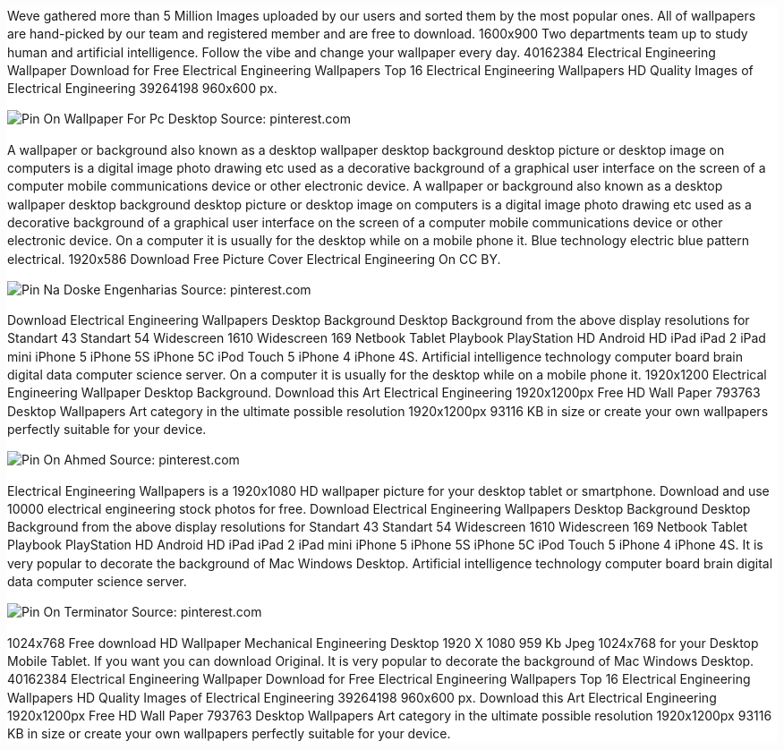 Weve gathered more than 5 Million Images uploaded by our users and sorted them by the most popular ones. All of wallpapers are hand-picked by our team and registered member and are free to download. 1600x900 Two departments team up to study human and artificial intelligence. Follow the vibe and change your wallpaper every day. 40162384 Electrical Engineering Wallpaper Download for Free Electrical Engineering Wallpapers Top 16 Electrical Engineering Wallpapers HD Quality Images of Electrical Engineering 39264198 960x600 px.

![Pin On Wallpaper For Pc Desktop](https://i.pinimg.com/originals/40/ce/e2/40cee2ae407de99af49bea4ff771bcff.jpg "Pin On Wallpaper For Pc Desktop")
Source: pinterest.com

A wallpaper or background also known as a desktop wallpaper desktop background desktop picture or desktop image on computers is a digital image photo drawing etc used as a decorative background of a graphical user interface on the screen of a computer mobile communications device or other electronic device. A wallpaper or background also known as a desktop wallpaper desktop background desktop picture or desktop image on computers is a digital image photo drawing etc used as a decorative background of a graphical user interface on the screen of a computer mobile communications device or other electronic device. On a computer it is usually for the desktop while on a mobile phone it. Blue technology electric blue pattern electrical. 1920x586 Download Free Picture Cover Electrical Engineering On CC BY.

![Pin Na Doske Engenharias](https://i.pinimg.com/originals/e1/5c/3c/e15c3c4909df77361aebbd3900d64459.jpg "Pin Na Doske Engenharias")
Source: pinterest.com

Download Electrical Engineering Wallpapers Desktop Background Desktop Background from the above display resolutions for Standart 43 Standart 54 Widescreen 1610 Widescreen 169 Netbook Tablet Playbook PlayStation HD Android HD iPad iPad 2 iPad mini iPhone 5 iPhone 5S iPhone 5C iPod Touch 5 iPhone 4 iPhone 4S. Artificial intelligence technology computer board brain digital data computer science server. On a computer it is usually for the desktop while on a mobile phone it. 1920x1200 Electrical Engineering Wallpaper Desktop Background. Download this Art Electrical Engineering 1920x1200px Free HD Wall Paper 793763 Desktop Wallpapers Art category in the ultimate possible resolution 1920x1200px 93116 KB in size or create your own wallpapers perfectly suitable for your device.

![Pin On Ahmed](https://i.pinimg.com/originals/ca/89/91/ca8991bbfee53bddab853459d7815f5d.jpg "Pin On Ahmed")
Source: pinterest.com

Electrical Engineering Wallpapers is a 1920x1080 HD wallpaper picture for your desktop tablet or smartphone. Download and use 10000 electrical engineering stock photos for free. Download Electrical Engineering Wallpapers Desktop Background Desktop Background from the above display resolutions for Standart 43 Standart 54 Widescreen 1610 Widescreen 169 Netbook Tablet Playbook PlayStation HD Android HD iPad iPad 2 iPad mini iPhone 5 iPhone 5S iPhone 5C iPod Touch 5 iPhone 4 iPhone 4S. It is very popular to decorate the background of Mac Windows Desktop. Artificial intelligence technology computer board brain digital data computer science server.

![Pin On Terminator](https://i.pinimg.com/originals/9c/31/b4/9c31b45de706fe92b16384c2ae8fccae.jpg "Pin On Terminator")
Source: pinterest.com

1024x768 Free download HD Wallpaper Mechanical Engineering Desktop 1920 X 1080 959 Kb Jpeg 1024x768 for your Desktop Mobile Tablet. If you want you can download Original. It is very popular to decorate the background of Mac Windows Desktop. 40162384 Electrical Engineering Wallpaper Download for Free Electrical Engineering Wallpapers Top 16 Electrical Engineering Wallpapers HD Quality Images of Electrical Engineering 39264198 960x600 px. Download this Art Electrical Engineering 1920x1200px Free HD Wall Paper 793763 Desktop Wallpapers Art category in the ultimate possible resolution 1920x1200px 93116 KB in size or create your own wallpapers perfectly suitable for your device.
